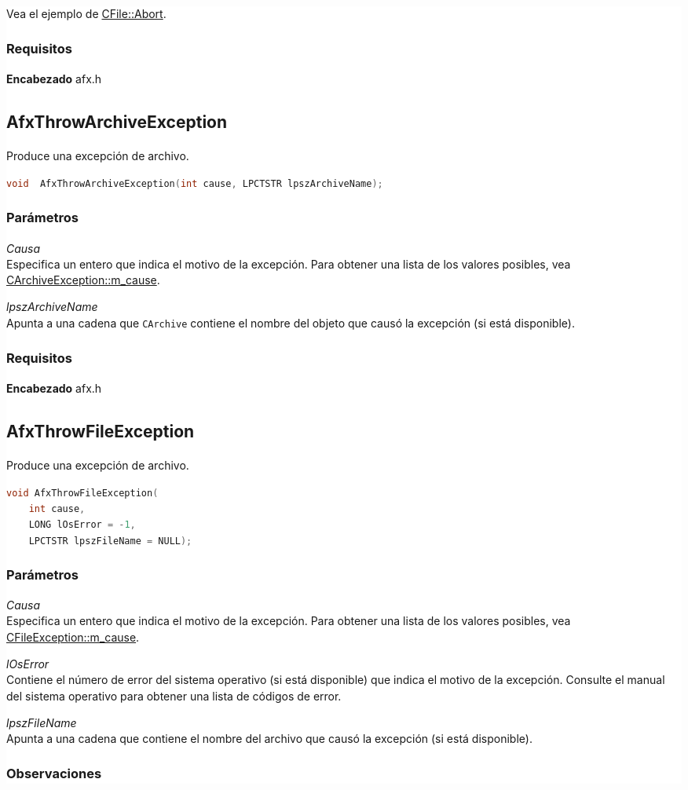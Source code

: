 Vea el ejemplo de [CFile::Abort](../../mfc/reference/cfile-class.md#abort).

### <a name="requirements"></a>Requisitos

  **Encabezado** afx.h

## <a name="afxthrowarchiveexception"></a><a name="afxthrowarchiveexception"></a>AfxThrowArchiveException

Produce una excepción de archivo.

```cpp
void  AfxThrowArchiveException(int cause, LPCTSTR lpszArchiveName);
```

### <a name="parameters"></a>Parámetros

*Causa*<br/>
Especifica un entero que indica el motivo de la excepción. Para obtener una lista de los valores posibles, vea [CArchiveException::m_cause](../../mfc/reference/carchiveexception-class.md#m_cause).

*lpszArchiveName*<br/>
Apunta a una cadena que `CArchive` contiene el nombre del objeto que causó la excepción (si está disponible).

### <a name="requirements"></a>Requisitos

  **Encabezado** afx.h

## <a name="afxthrowfileexception"></a><a name="afxthrowfileexception"></a>AfxThrowFileException

Produce una excepción de archivo.

```cpp
void AfxThrowFileException(
    int cause,
    LONG lOsError = -1,
    LPCTSTR lpszFileName = NULL);
```

### <a name="parameters"></a>Parámetros

*Causa*<br/>
Especifica un entero que indica el motivo de la excepción. Para obtener una lista de los valores posibles, vea [CFileException::m_cause](../../mfc/reference/cfileexception-class.md#m_cause).

*lOsError*<br/>
Contiene el número de error del sistema operativo (si está disponible) que indica el motivo de la excepción. Consulte el manual del sistema operativo para obtener una lista de códigos de error.

*lpszFileName*<br/>
Apunta a una cadena que contiene el nombre del archivo que causó la excepción (si está disponible).

### <a name="remarks"></a>Observaciones
